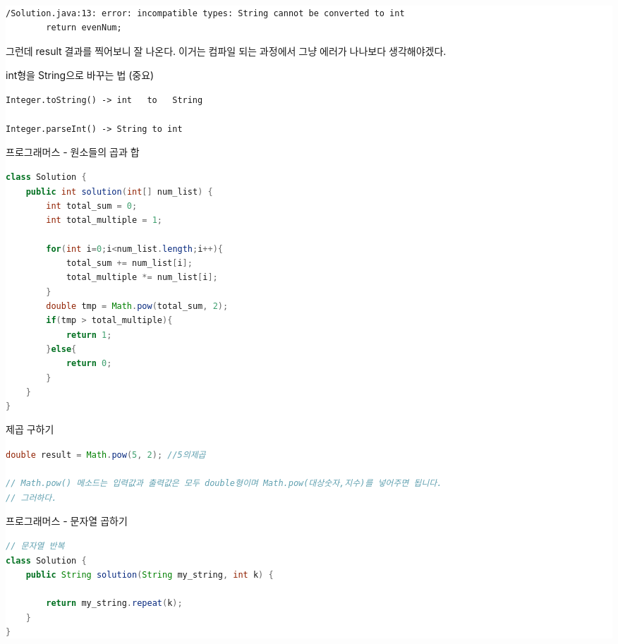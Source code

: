 ```tex
/Solution.java:13: error: incompatible types: String cannot be converted to int
        return evenNum;
```

그런데 result 결과를 찍어보니 잘 나온다. 이거는 컴파일 되는 과정에서 그냥 에러가 나나보다 생각해야겠다.

int형을 String으로 바꾸는 법 (중요)

```
Integer.toString() -> int   to   String

Integer.parseInt() -> String to int
```



프로그래머스 - 원소들의 곱과 합

```java
class Solution {
    public int solution(int[] num_list) {
        int total_sum = 0;
        int total_multiple = 1;
        
        for(int i=0;i<num_list.length;i++){
            total_sum += num_list[i];
            total_multiple *= num_list[i];
        }
        double tmp = Math.pow(total_sum, 2);
        if(tmp > total_multiple){
            return 1;
        }else{
            return 0;
        }
    }
}
```



제곱 구하기

```java
double result = Math.pow(5, 2); //5의제곱

// Math.pow() 메소드는 입력값과 출력값은 모두 double형이며 Math.pow(대상숫자,지수)를 넣어주면 됩니다.
// 그러하다.
```



프로그래머스 - 문자열 곱하기

```java
// 문자열 반복
class Solution {
    public String solution(String my_string, int k) {
        
        return my_string.repeat(k);
    }
}
```
